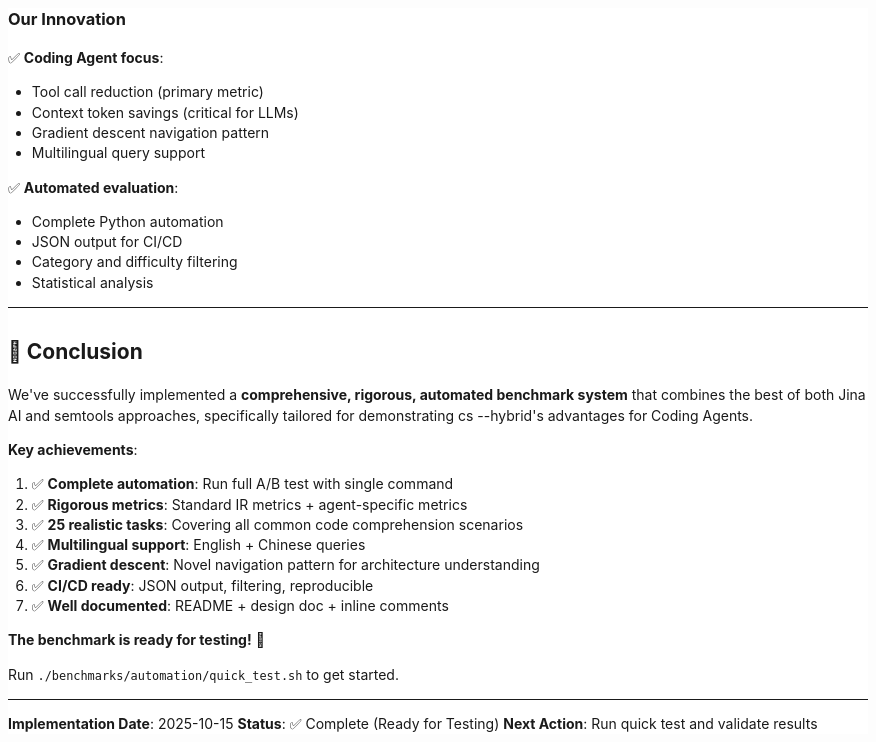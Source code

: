 ### Our Innovation

✅ **Coding Agent focus**:
- Tool call reduction (primary metric)
- Context token savings (critical for LLMs)
- Gradient descent navigation pattern
- Multilingual query support

✅ **Automated evaluation**:
- Complete Python automation
- JSON output for CI/CD
- Category and difficulty filtering
- Statistical analysis

---

## 🎯 Conclusion

We've successfully implemented a **comprehensive, rigorous, automated benchmark system** that combines the best of both Jina AI and semtools approaches, specifically tailored for demonstrating cs --hybrid's advantages for Coding Agents.

**Key achievements**:

1. ✅ **Complete automation**: Run full A/B test with single command
2. ✅ **Rigorous metrics**: Standard IR metrics + agent-specific metrics
3. ✅ **25 realistic tasks**: Covering all common code comprehension scenarios
4. ✅ **Multilingual support**: English + Chinese queries
5. ✅ **Gradient descent**: Novel navigation pattern for architecture understanding
6. ✅ **CI/CD ready**: JSON output, filtering, reproducible
7. ✅ **Well documented**: README + design doc + inline comments

**The benchmark is ready for testing!** 🚀

Run `./benchmarks/automation/quick_test.sh` to get started.

---

**Implementation Date**: 2025-10-15
**Status**: ✅ Complete (Ready for Testing)
**Next Action**: Run quick test and validate results
